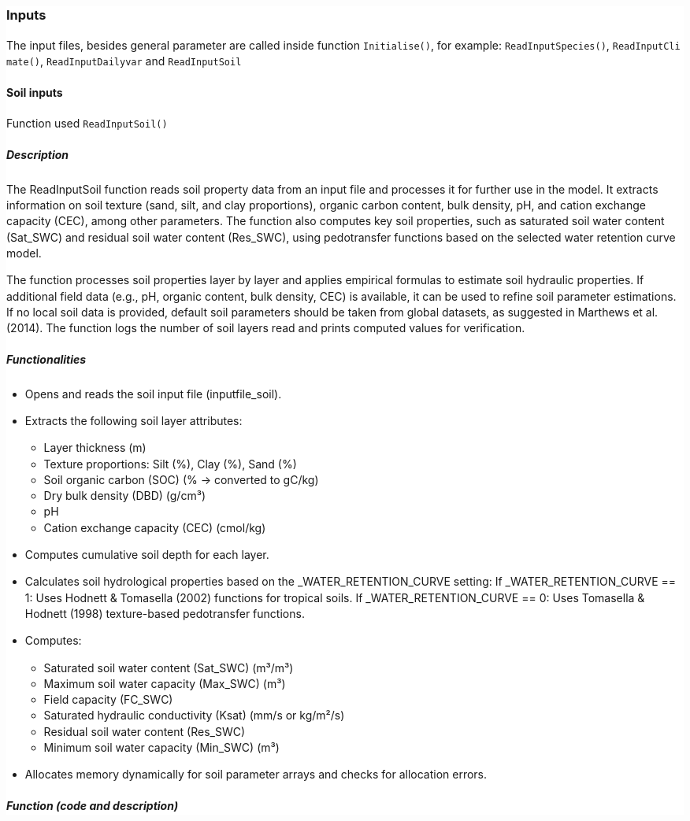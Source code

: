 
### Inputs

The input files, besides general parameter are called inside function `Initialise()`, for example: `ReadInputSpecies()`, `ReadInputClimate()`, `ReadInputDailyvar` and `ReadInputSoil`

#### Soil inputs

Function used `ReadInputSoil()`

##### Description
The ReadInputSoil function reads soil property data from an input file and processes it for further use in the model. It extracts information on soil texture (sand, silt, and clay proportions), organic carbon content, bulk density, pH, and cation exchange capacity (CEC), among other parameters. The function also computes key soil properties, such as saturated soil water content (Sat_SWC) and residual soil water content (Res_SWC), using pedotransfer functions based on the selected water retention curve model.

The function processes soil properties layer by layer and applies empirical formulas to estimate soil hydraulic properties.
If additional field data (e.g., pH, organic content, bulk density, CEC) is available, it can be used to refine soil parameter estimations.
If no local soil data is provided, default soil parameters should be taken from global datasets, as suggested in Marthews et al. (2014).
The function logs the number of soil layers read and prints computed values for verification.

##### Functionalities
- Opens and reads the soil input file (inputfile_soil).

- Extracts the following soil layer attributes:
    - Layer thickness (m) 
    - Texture proportions: Silt (%), Clay (%), Sand (%)
    - Soil organic carbon (SOC) (% → converted to gC/kg)
    - Dry bulk density (DBD) (g/cm³)
    - pH
    - Cation exchange capacity (CEC) (cmol/kg)

- Computes cumulative soil depth for each layer.

- Calculates soil hydrological properties based on the _WATER_RETENTION_CURVE setting:
    If _WATER_RETENTION_CURVE == 1: Uses Hodnett & Tomasella (2002) functions for tropical soils.
    If _WATER_RETENTION_CURVE == 0: Uses Tomasella & Hodnett (1998) texture-based pedotransfer functions.

- Computes:
    - Saturated soil water content (Sat_SWC) (m³/m³)
    - Maximum soil water capacity (Max_SWC) (m³)
    - Field capacity (FC_SWC)
    - Saturated hydraulic conductivity (Ksat) (mm/s or kg/m²/s)
    - Residual soil water content (Res_SWC)
    - Minimum soil water capacity (Min_SWC) (m³)

- Allocates memory dynamically for soil parameter arrays and checks for allocation errors.

##### Function (code and description)
